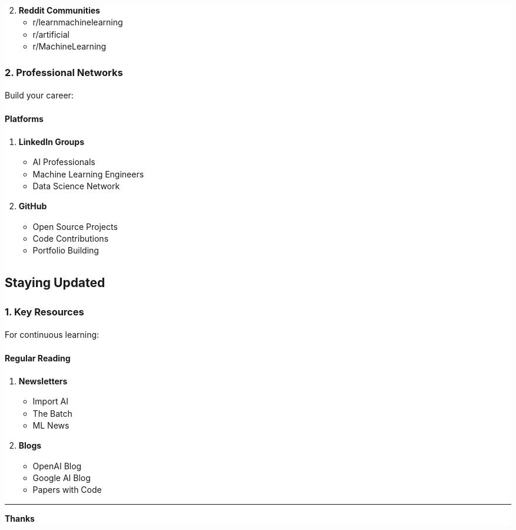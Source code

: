 2. **Reddit Communities**
   - r/learnmachinelearning
   - r/artificial
   - r/MachineLearning

### 2. Professional Networks
Build your career:

#### Platforms
1. **LinkedIn Groups**
   - AI Professionals
   - Machine Learning Engineers
   - Data Science Network

2. **GitHub**
   - Open Source Projects
   - Code Contributions
   - Portfolio Building

## Staying Updated

### 1. Key Resources
For continuous learning:

#### Regular Reading
1. **Newsletters**
   - Import AI
   - The Batch
   - ML News

2. **Blogs**
   - OpenAI Blog
   - Google AI Blog
   - Papers with Code

---

**Thanks**
